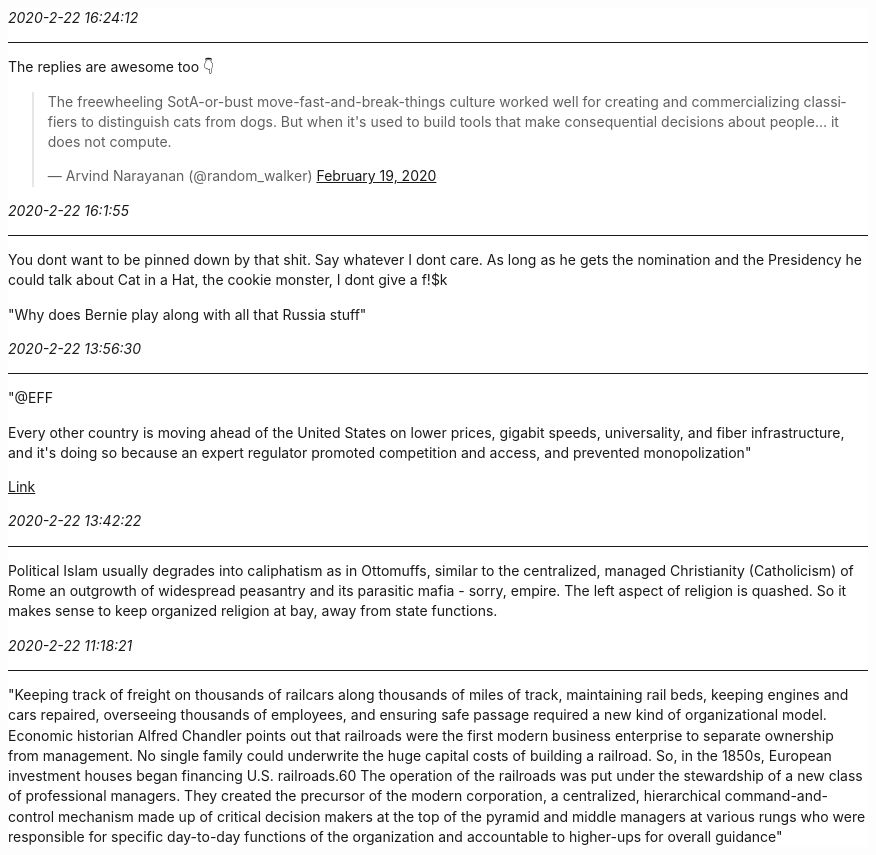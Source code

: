 *2020-2-22 16:24:12*

---

The replies are awesome too 👇

<blockquote class="twitter-tweet"><p lang="en" dir="ltr">The freewheeling SotA-or-bust move-fast-and-break-things culture worked well for creating and commercializing classifiers to distinguish cats from dogs. But when it&#39;s used to build tools that make consequential decisions about people… it does not compute.</p>&mdash; Arvind Narayanan (@random_walker) <a href="https://twitter.com/random_walker/status/1230145520875843584?ref_src=twsrc%5Etfw">February 19, 2020</a></blockquote> <script async src="https://platform.twitter.com/widgets.js" charset="utf-8"></script>

*2020-2-22 16:1:55*

---

You dont want to be pinned down by that shit. Say whatever I dont
care. As long as he gets the nomination and the Presidency he could
talk about Cat in a Hat, the cookie monster, I dont give a f!$k

"Why does Bernie play along with all that Russia stuff" 

*2020-2-22 13:56:30*

---

"@EFF

Every other country is moving ahead of the United States on lower
prices, gigabit speeds, universality, and fiber infrastructure, and
it's doing so because an expert regulator promoted competition and
access, and prevented monopolization"

[Link](https://twitter.com/EFF/status/1230975991922614273)

*2020-2-22 13:42:22*

---

Political Islam usually degrades into caliphatism as in Ottomuffs,
similar to the centralized, managed Christianity (Catholicism) of Rome
an outgrowth of widespread peasantry and its parasitic mafia - sorry,
empire. The left aspect of religion is quashed. So it makes sense to
keep organized religion at bay, away from state functions.

*2020-2-22 11:18:21*

---

"Keeping track of freight on thousands of railcars along thousands of
miles of track, maintaining rail beds, keeping engines and cars
repaired, overseeing thousands of employees, and ensuring safe passage
required a new kind of organizational model. Economic historian Alfred
Chandler points out that railroads were the first modern business
enterprise to separate ownership from management. No single family
could underwrite the huge capital costs of building a railroad. So, in
the 1850s, European investment houses began financing
U.S. railroads.60 The operation of the railroads was put under the
stewardship of a new class of professional managers. They created the
precursor of the modern corporation, a centralized, hierarchical
command-and-control mechanism made up of critical decision makers at
the top of the pyramid and middle managers at various rungs who were
responsible for specific day-to-day functions of the organization and
accountable to higher-ups for overall guidance"
